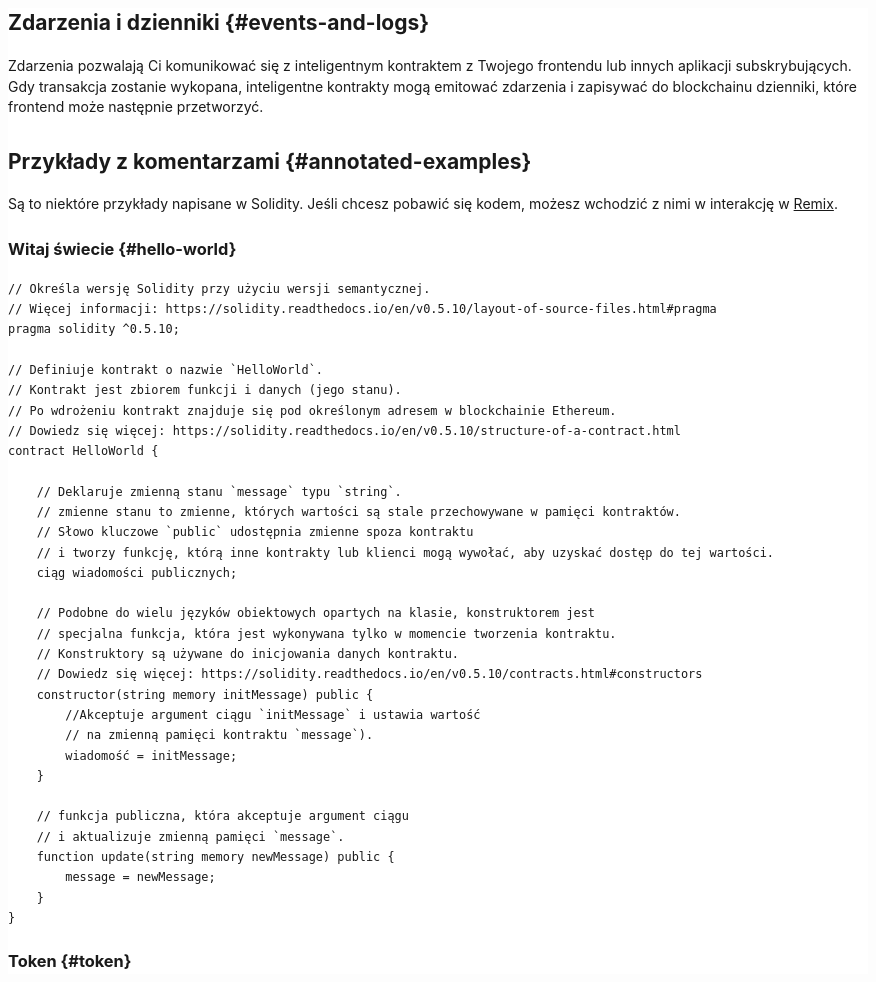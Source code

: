 ## Zdarzenia i dzienniki {#events-and-logs}

Zdarzenia pozwalają Ci komunikować się z inteligentnym kontraktem z Twojego frontendu lub innych aplikacji subskrybujących. Gdy transakcja zostanie wykopana, inteligentne kontrakty mogą emitować zdarzenia i zapisywać do blockchainu dzienniki, które frontend może następnie przetworzyć.

## Przykłady z komentarzami {#annotated-examples}

Są to niektóre przykłady napisane w Solidity. Jeśli chcesz pobawić się kodem, możesz wchodzić z nimi w interakcję w [Remix](http://remix.ethereum.org).

### Witaj świecie {#hello-world}

```solidity
// Określa wersję Solidity przy użyciu wersji semantycznej.
// Więcej informacji: https://solidity.readthedocs.io/en/v0.5.10/layout-of-source-files.html#pragma
pragma solidity ^0.5.10;

// Definiuje kontrakt o nazwie `HelloWorld`.
// Kontrakt jest zbiorem funkcji i danych (jego stanu).
// Po wdrożeniu kontrakt znajduje się pod określonym adresem w blockchainie Ethereum.
// Dowiedz się więcej: https://solidity.readthedocs.io/en/v0.5.10/structure-of-a-contract.html
contract HelloWorld {

    // Deklaruje zmienną stanu `message` typu `string`.
    // zmienne stanu to zmienne, których wartości są stale przechowywane w pamięci kontraktów.
    // Słowo kluczowe `public` udostępnia zmienne spoza kontraktu
    // i tworzy funkcję, którą inne kontrakty lub klienci mogą wywołać, aby uzyskać dostęp do tej wartości.
    ciąg wiadomości publicznych;

    // Podobne do wielu języków obiektowych opartych na klasie, konstruktorem jest
    // specjalna funkcja, która jest wykonywana tylko w momencie tworzenia kontraktu.
    // Konstruktory są używane do inicjowania danych kontraktu.
    // Dowiedz się więcej: https://solidity.readthedocs.io/en/v0.5.10/contracts.html#constructors
    constructor(string memory initMessage) public {
        //Akceptuje argument ciągu `initMessage` i ustawia wartość
        // na zmienną pamięci kontraktu `message`).
        wiadomość = initMessage;
    }

    // funkcja publiczna, która akceptuje argument ciągu
    // i aktualizuje zmienną pamięci `message`.
    function update(string memory newMessage) public {
        message = newMessage;
    }
}
```

### Token {#token}
